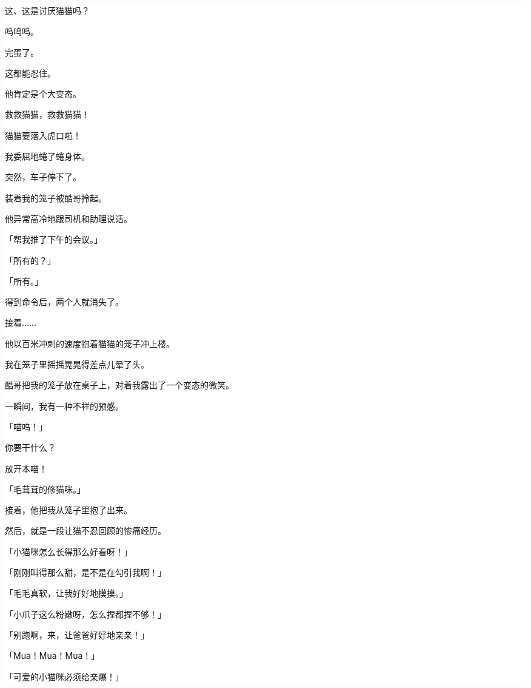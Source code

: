 这、这是讨厌猫猫吗？

呜呜呜。

完蛋了。

这都能忍住。

他肯定是个大变态。

救救猫猫，救救猫猫！

猫猫要落入虎口啦！

我委屈地蜷了蜷身体。

突然，车子停下了。

装着我的笼子被酷哥拎起。

他异常高冷地跟司机和助理说话。

「帮我推了下午的会议。」

「所有的？」

「所有。」

得到命令后，两个人就消失了。

接着……

他以百米冲刺的速度抱着猫猫的笼子冲上楼。

我在笼子里摇摇晃晃得差点儿晕了头。

酷哥把我的笼子放在桌子上，对着我露出了一个变态的微笑。

一瞬间，我有一种不祥的预感。

「喵呜！」

你要干什么？

放开本喵！

「毛茸茸的修猫咪。」

接着，他把我从笼子里抱了出来。

然后，就是一段让猫不忍回顾的惨痛经历。

「小猫咪怎么长得那么好看呀！」

「刚刚叫得那么甜，是不是在勾引我啊！」

「毛毛真软，让我好好地摸摸。」

「小爪子这么粉嫩呀，怎么捏都捏不够！」

「别跑啊，来，让爸爸好好地亲亲！」

「Mua！Mua！Mua！」

「可爱的小猫咪必须给亲爆！」
